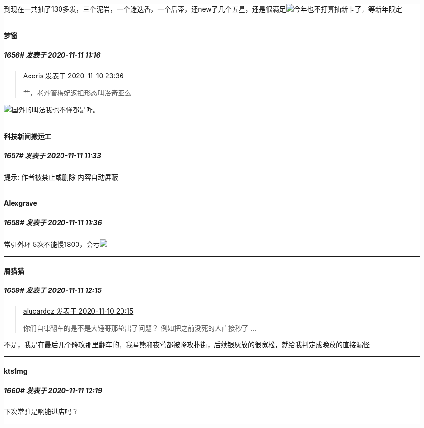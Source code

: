 
到现在一共抽了130多发，三个泥岩，一个迷迭香，一个后蒂，还new了几个五星，还是很满足<img src="https://static.saraba1st.com/image/smiley/face2017/033.png" referrerpolicy="no-referrer">今年也不打算抽新卡了，等新年限定


*****

####  梦窗  
##### 1656#       发表于 2020-11-11 11:16


<blockquote><a href="httphttps://bbs.saraba1st.com/2b/forum.php?mod=redirect&amp;goto=findpost&amp;pid=49353111&amp;ptid=1967236" target="_blank">Aceris 发表于 2020-11-10 23:36</a>

艹，老外管梅妃返祖形态叫洛奇亚么</blockquote>
<img src="https://static.saraba1st.com/image/smiley/face2017/068.png" referrerpolicy="no-referrer">国外的叫法我也不懂都是咋。


*****

####  科技新闻搬运工  
##### 1657#       发表于 2020-11-11 11:33

提示: 作者被禁止或删除 内容自动屏蔽


*****

####  Alexgrave  
##### 1658#       发表于 2020-11-11 11:36


常驻外环 5次不能慢1800，会亏<img src="https://static.saraba1st.com/image/smiley/face2017/067.png" referrerpolicy="no-referrer">


*****

####  屑猫猫  
##### 1659#       发表于 2020-11-11 12:15


<blockquote><a href="httphttps://bbs.saraba1st.com/2b/forum.php?mod=redirect&amp;goto=findpost&amp;pid=49350614&amp;ptid=1967236" target="_blank">alucardcz 发表于 2020-11-10 20:15</a>

你们自律翻车的是不是大锤哥那轮出了问题？ 例如把之前没死的人直接秒了 ...</blockquote>
不是，我是在最后几个降攻那里翻车的，我星熊和夜莺都被降攻扑街，后续银灰放的很宽松，就给我判定成晚放的直接漏怪


*****

####  kts1mg  
##### 1660#       发表于 2020-11-11 12:19


下次常驻是啊能进店吗？


*****
